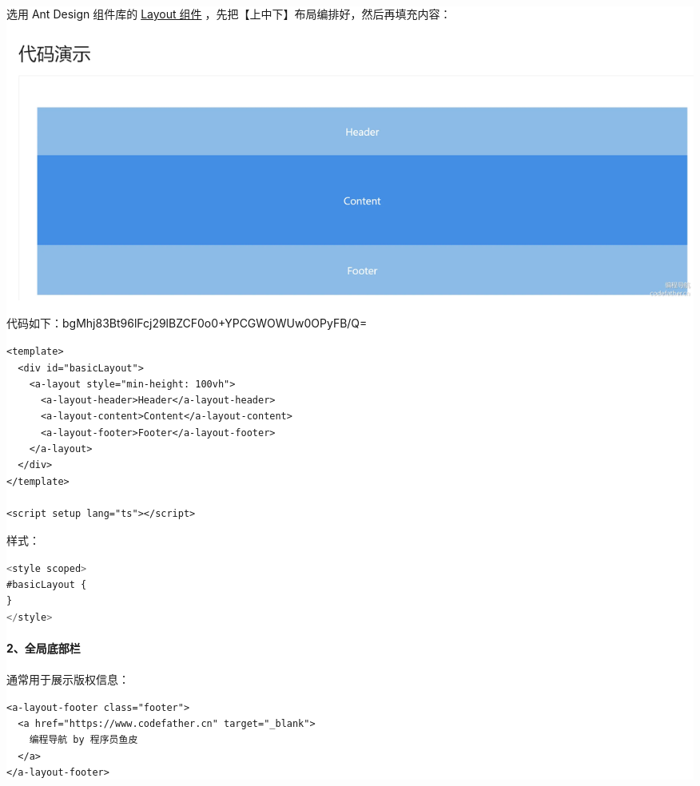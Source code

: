 选用 Ant Design 组件库的 [Layout 组件](https://antdv.com/components/layout-cn) ，先把【上中下】布局编排好，然后再填充内容：

![img](./assets/kJS5TSGYKESmhJFM.webp)

代码如下：bgMhj83Bt96lFcj29lBZCF0o0+YPCGWOWUw0OPyFB/Q=

```vue
<template>
  <div id="basicLayout">
    <a-layout style="min-height: 100vh">
      <a-layout-header>Header</a-layout-header>
      <a-layout-content>Content</a-layout-content>
      <a-layout-footer>Footer</a-layout-footer>
    </a-layout>
  </div>
</template>

<script setup lang="ts"></script>
```

样式：

```typescript
<style scoped>
#basicLayout {
}
</style>
```

#### 2、全局底部栏

通常用于展示版权信息：

```tsx
<a-layout-footer class="footer">
  <a href="https://www.codefather.cn" target="_blank">
    编程导航 by 程序员鱼皮
  </a>
</a-layout-footer>
```
